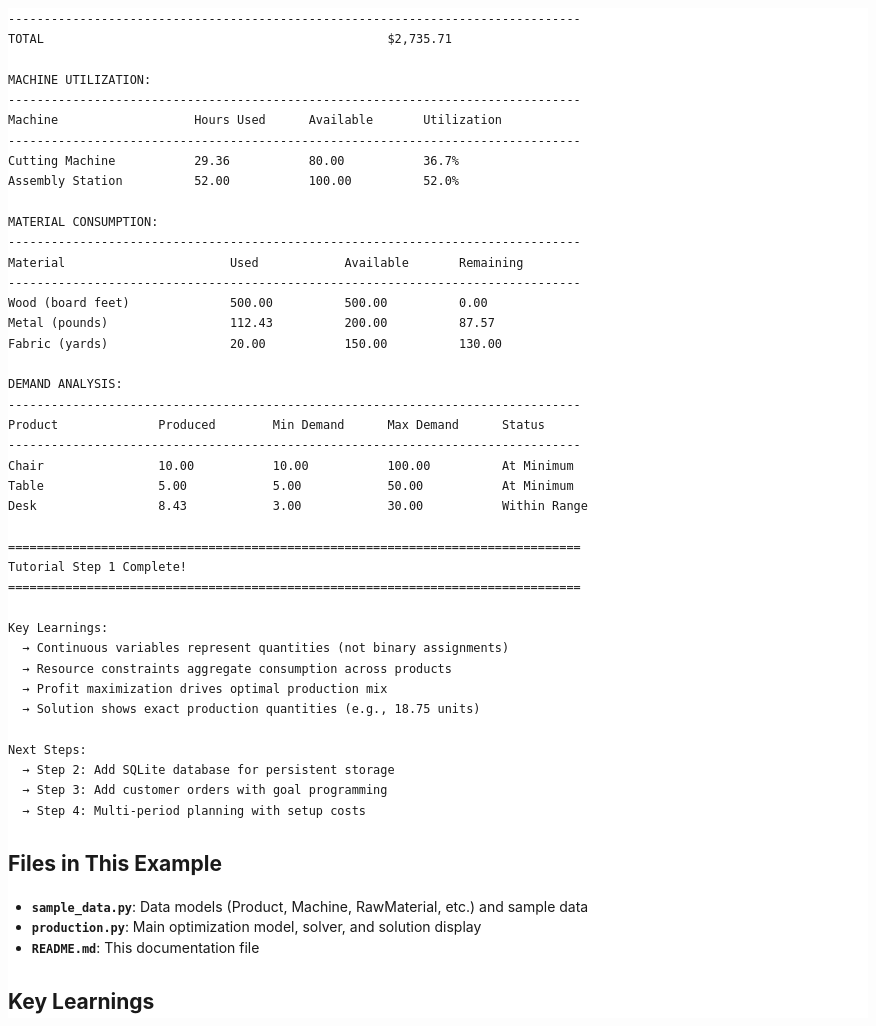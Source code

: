 ```
--------------------------------------------------------------------------------
TOTAL                                                $2,735.71

MACHINE UTILIZATION:
--------------------------------------------------------------------------------
Machine                   Hours Used      Available       Utilization
--------------------------------------------------------------------------------
Cutting Machine           29.36           80.00           36.7%
Assembly Station          52.00           100.00          52.0%

MATERIAL CONSUMPTION:
--------------------------------------------------------------------------------
Material                       Used            Available       Remaining
--------------------------------------------------------------------------------
Wood (board feet)              500.00          500.00          0.00
Metal (pounds)                 112.43          200.00          87.57
Fabric (yards)                 20.00           150.00          130.00

DEMAND ANALYSIS:
--------------------------------------------------------------------------------
Product              Produced        Min Demand      Max Demand      Status
--------------------------------------------------------------------------------
Chair                10.00           10.00           100.00          At Minimum
Table                5.00            5.00            50.00           At Minimum
Desk                 8.43            3.00            30.00           Within Range

================================================================================
Tutorial Step 1 Complete!
================================================================================

Key Learnings:
  → Continuous variables represent quantities (not binary assignments)
  → Resource constraints aggregate consumption across products
  → Profit maximization drives optimal production mix
  → Solution shows exact production quantities (e.g., 18.75 units)

Next Steps:
  → Step 2: Add SQLite database for persistent storage
  → Step 3: Add customer orders with goal programming
  → Step 4: Multi-period planning with setup costs
```

## Files in This Example

- **`sample_data.py`**: Data models (Product, Machine, RawMaterial, etc.) and sample data
- **`production.py`**: Main optimization model, solver, and solution display
- **`README.md`**: This documentation file

## Key Learnings
